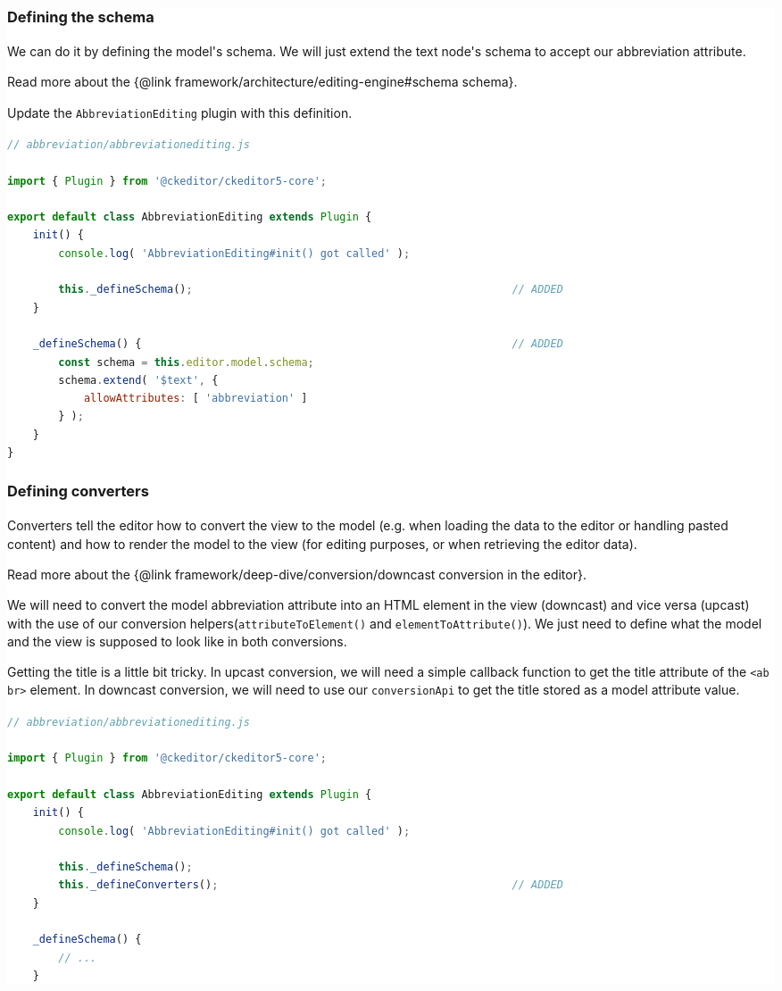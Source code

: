 ### Defining the schema

We can do it by defining the model's schema. We will just extend the text node's schema to accept our abbreviation attribute.

<info-box>
	Read more about the {@link framework/architecture/editing-engine#schema schema}.
</info-box>

Update the `AbbreviationEditing` plugin with this definition.

```js
// abbreviation/abbreviationediting.js

import { Plugin } from '@ckeditor/ckeditor5-core';

export default class AbbreviationEditing extends Plugin {
	init() {
		console.log( 'AbbreviationEditing#init() got called' );

		this._defineSchema();                                                  // ADDED
	}

	_defineSchema() {                                                          // ADDED
		const schema = this.editor.model.schema;
		schema.extend( '$text', {
			allowAttributes: [ 'abbreviation' ]
		} );
	}
}
```


### Defining converters

Converters tell the editor how to convert the view to the model (e.g. when loading the data to the editor or handling pasted content) and how to render the model to the view (for editing purposes, or when retrieving the editor data).

<info-box>
	Read more about the {@link framework/deep-dive/conversion/downcast conversion in the editor}.
</info-box>

We will need to convert the model abbreviation attribute into an HTML element in the view (downcast) and vice versa (upcast) with the use of our conversion helpers(`attributeToElement()` and `elementToAttribute()`). We just need to define what the model and the view is supposed to look like in both conversions.

Getting the title is a little bit tricky. In upcast conversion, we will need a simple callback function to get the title attribute of the `<abbr>` element. In downcast conversion, we will need to use our `conversionApi` to get the title stored as a model attribute value.

```js
// abbreviation/abbreviationediting.js

import { Plugin } from '@ckeditor/ckeditor5-core';

export default class AbbreviationEditing extends Plugin {
	init() {
		console.log( 'AbbreviationEditing#init() got called' );

		this._defineSchema();
		this._defineConverters();                                              // ADDED
	}

	_defineSchema() {
		// ...
	}
```